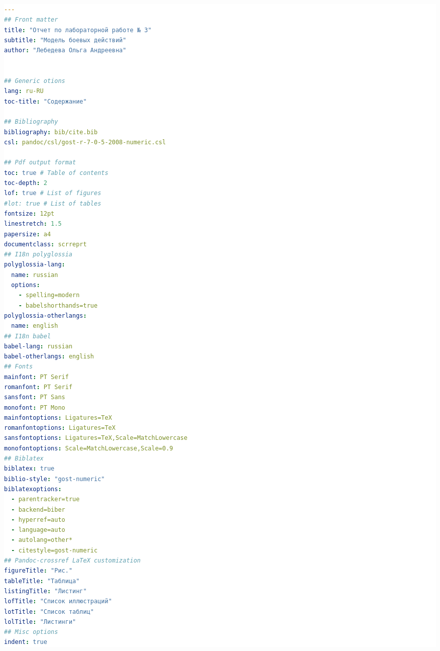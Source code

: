 ```yaml
---
## Front matter
title: "Отчет по лабораторной работе № 3"
subtitle: "Модель боевых действий"
author: "Лебедева Ольга Андреевна"


## Generic otions
lang: ru-RU
toc-title: "Содержание"

## Bibliography
bibliography: bib/cite.bib
csl: pandoc/csl/gost-r-7-0-5-2008-numeric.csl

## Pdf output format
toc: true # Table of contents
toc-depth: 2
lof: true # List of figures
#lot: true # List of tables
fontsize: 12pt
linestretch: 1.5
papersize: a4
documentclass: scrreprt
## I18n polyglossia
polyglossia-lang:
  name: russian
  options:
	- spelling=modern
	- babelshorthands=true
polyglossia-otherlangs:
  name: english
## I18n babel
babel-lang: russian
babel-otherlangs: english
## Fonts
mainfont: PT Serif
romanfont: PT Serif
sansfont: PT Sans
monofont: PT Mono
mainfontoptions: Ligatures=TeX
romanfontoptions: Ligatures=TeX
sansfontoptions: Ligatures=TeX,Scale=MatchLowercase
monofontoptions: Scale=MatchLowercase,Scale=0.9
## Biblatex
biblatex: true
biblio-style: "gost-numeric"
biblatexoptions:
  - parentracker=true
  - backend=biber
  - hyperref=auto
  - language=auto
  - autolang=other*
  - citestyle=gost-numeric
## Pandoc-crossref LaTeX customization
figureTitle: "Рис."
tableTitle: "Таблица"
listingTitle: "Листинг"
lofTitle: "Список иллюстраций"
lotTitle: "Список таблиц"
lolTitle: "Листинги"
## Misc options
indent: true
```